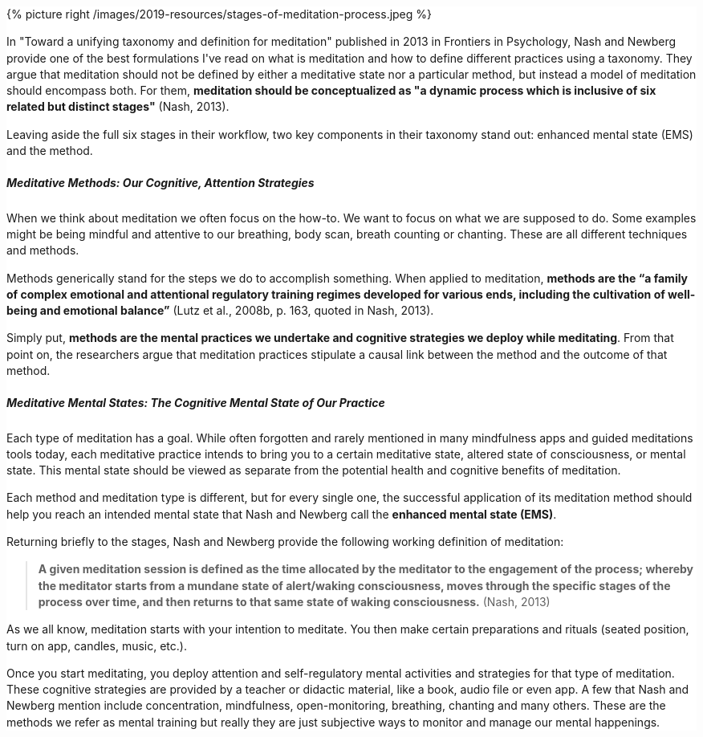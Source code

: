 {% picture right /images/2019-resources/stages-of-meditation-process.jpeg %}

In "Toward a unifying taxonomy and definition for meditation" published in 2013 in Frontiers in Psychology, Nash and Newberg provide one of the best formulations I've read on what is meditation and how to define different practices using a taxonomy. They argue that meditation should not be defined by either a meditative state nor a particular method, but instead a model of meditation should encompass both. For them, **meditation should be conceptualized as "a dynamic process which is inclusive of six related but distinct stages"** (Nash, 2013).

Leaving aside the full six stages in their workflow, two key components in their taxonomy stand out: enhanced mental state (EMS) and the method.

##### Meditative Methods: Our Cognitive, Attention Strategies

When we think about meditation we often focus on the how-to. We want to focus on what we are supposed to do. Some examples might be being mindful and attentive to our breathing, body scan, breath counting or chanting. These are all different techniques and methods.

Methods generically stand for the steps we do to accomplish something. When applied to meditation, **methods are the “a family of complex emotional and attentional regulatory training regimes developed for various ends, including the cultivation of well-being and emotional balance”** (Lutz et al., 2008b, p. 163, quoted in Nash, 2013).

Simply put, **methods are the mental practices we undertake and cognitive strategies we deploy while meditating**. From that point on, the researchers argue that meditation practices stipulate a causal link between the method and the outcome of that method.

##### Meditative Mental States: The Cognitive Mental State of Our Practice

Each type of meditation has a goal. While often forgotten and rarely mentioned in many mindfulness apps and guided meditations tools today, each meditative practice intends to bring you to a certain meditative state, altered state of consciousness, or mental state. This mental state should be viewed as separate from the potential health and cognitive benefits of meditation.

Each method and meditation type is different, but for every single one, the successful application of its meditation method should help you reach an intended mental state that Nash and Newberg call the **enhanced mental state (EMS)**.

Returning briefly to the stages, Nash and Newberg provide the following working definition of meditation:

> **A given meditation session is defined as the time allocated by the meditator to the engagement of the process; whereby the meditator starts from a mundane state of alert/waking consciousness, moves through the specific stages of the process over time, and then returns to that same state of waking consciousness.** (Nash, 2013)

As we all know, meditation starts with your intention to meditate. You then make certain preparations and rituals (seated position, turn on app, candles, music, etc.).

Once you start meditating, you deploy attention and self-regulatory mental activities and strategies for that type of meditation. These cognitive strategies are provided by a teacher or didactic material, like a book, audio file or even app. A few that Nash and Newberg mention include concentration, mindfulness, open-monitoring, breathing, chanting and many others. These are the methods we refer as mental training but really they are just subjective ways to monitor and manage our mental happenings.

